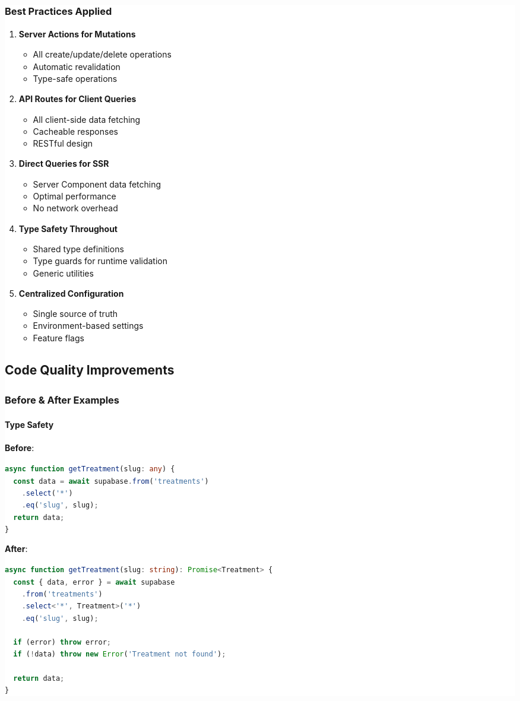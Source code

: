 ### Best Practices Applied

1. **Server Actions for Mutations**
   - All create/update/delete operations
   - Automatic revalidation
   - Type-safe operations

2. **API Routes for Client Queries**
   - All client-side data fetching
   - Cacheable responses
   - RESTful design

3. **Direct Queries for SSR**
   - Server Component data fetching
   - Optimal performance
   - No network overhead

4. **Type Safety Throughout**
   - Shared type definitions
   - Type guards for runtime validation
   - Generic utilities

5. **Centralized Configuration**
   - Single source of truth
   - Environment-based settings
   - Feature flags

## Code Quality Improvements

### Before & After Examples

#### Type Safety

**Before**:
```typescript
async function getTreatment(slug: any) {
  const data = await supabase.from('treatments')
    .select('*')
    .eq('slug', slug);
  return data;
}
```

**After**:
```typescript
async function getTreatment(slug: string): Promise<Treatment> {
  const { data, error } = await supabase
    .from('treatments')
    .select<'*', Treatment>('*')
    .eq('slug', slug);

  if (error) throw error;
  if (!data) throw new Error('Treatment not found');

  return data;
}
```
